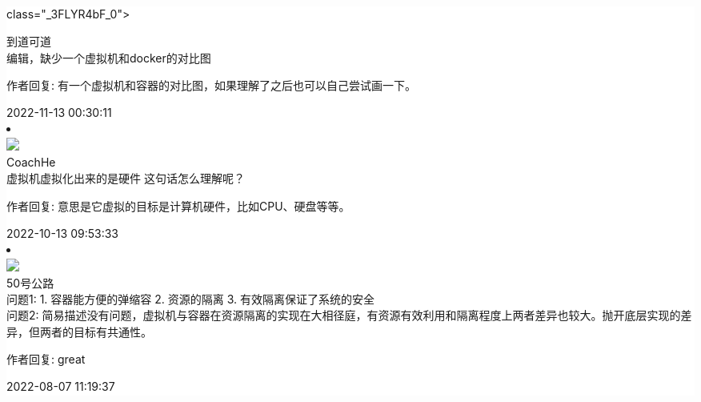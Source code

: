   class="_3FLYR4bF_0">
<div class="_36ChpWj4_0">
  <div class="_2zFoi7sd_0"><span>到道可道</span>
  </div>
  <div class="_2_QraFYR_0">编辑，缺少一个虚拟机和docker的对比图</div>
  <div class="_10o3OAxT_0">
    <p class="_3KxQPN3V_0">作者回复: 有一个虚拟机和容器的对比图，如果理解了之后也可以自己尝试画一下。</p>
  </div>
  <div class="_3klNVc4Z_0">
    <div class="_3Hkula0k_0">2022-11-13 00:30:11</div>
  </div>
</div>
</div>
</li>
<li>
<div class="_2sjJGcOH_0"><img src="https://static001.geekbang.org/account/avatar/00/21/4e/ee/582ffaef.jpg"
  class="_3FLYR4bF_0">
<div class="_36ChpWj4_0">
  <div class="_2zFoi7sd_0"><span>CoachHe</span>
  </div>
  <div class="_2_QraFYR_0">虚拟机虚拟化出来的是硬件 这句话怎么理解呢？</div>
  <div class="_10o3OAxT_0">
    <p class="_3KxQPN3V_0">作者回复: 意思是它虚拟的目标是计算机硬件，比如CPU、硬盘等等。</p>
  </div>
  <div class="_3klNVc4Z_0">
    <div class="_3Hkula0k_0">2022-10-13 09:53:33</div>
  </div>
</div>
</div>
</li>
<li>
<div class="_2sjJGcOH_0"><img src="https://static001.geekbang.org/account/avatar/00/10/96/24/2d18968a.jpg"
  class="_3FLYR4bF_0">
<div class="_36ChpWj4_0">
  <div class="_2zFoi7sd_0"><span>50号公路</span>
  </div>
  <div class="_2_QraFYR_0">问题1: 1. 容器能方便的弹缩容 2. 资源的隔离 3. 有效隔离保证了系统的安全<br>问题2: 简易描述没有问题，虚拟机与容器在资源隔离的实现在大相径庭，有资源有效利用和隔离程度上两者差异也较大。抛开底层实现的差异，但两者的目标有共通性。</div>
  <div class="_10o3OAxT_0">
    <p class="_3KxQPN3V_0">作者回复: great</p>
  </div>
  <div class="_3klNVc4Z_0">
    <div class="_3Hkula0k_0">2022-08-07 11:19:37</div>
  </div>
</div>
</div>
</li>
</ul>